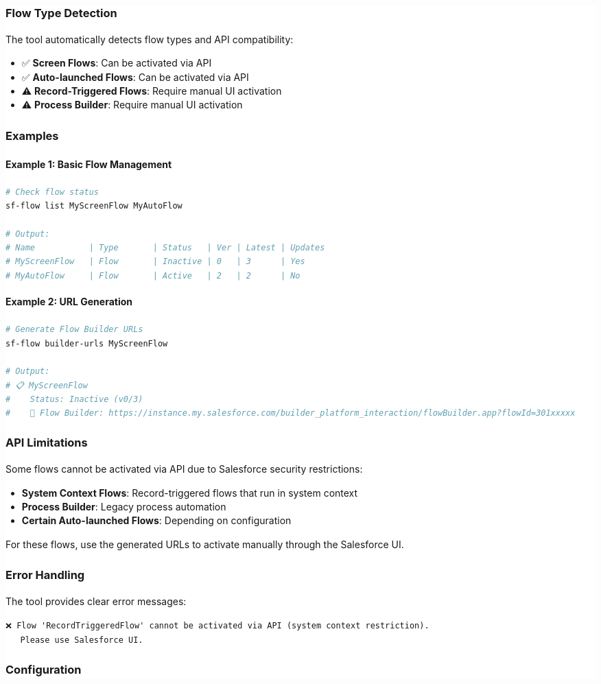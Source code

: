 ### Flow Type Detection

The tool automatically detects flow types and API compatibility:

- ✅ **Screen Flows**: Can be activated via API
- ✅ **Auto-launched Flows**: Can be activated via API  
- ⚠️ **Record-Triggered Flows**: Require manual UI activation
- ⚠️ **Process Builder**: Require manual UI activation

### Examples

#### Example 1: Basic Flow Management
```bash
# Check flow status
sf-flow list MyScreenFlow MyAutoFlow

# Output:
# Name           | Type       | Status   | Ver | Latest | Updates
# MyScreenFlow   | Flow       | Inactive | 0   | 3      | Yes
# MyAutoFlow     | Flow       | Active   | 2   | 2      | No
```

#### Example 2: URL Generation
```bash
# Generate Flow Builder URLs
sf-flow builder-urls MyScreenFlow

# Output:
# 📋 MyScreenFlow
#    Status: Inactive (v0/3)
#    🔧 Flow Builder: https://instance.my.salesforce.com/builder_platform_interaction/flowBuilder.app?flowId=301xxxxx
```

### API Limitations

Some flows cannot be activated via API due to Salesforce security restrictions:

- **System Context Flows**: Record-triggered flows that run in system context
- **Process Builder**: Legacy process automation
- **Certain Auto-launched Flows**: Depending on configuration

For these flows, use the generated URLs to activate manually through the Salesforce UI.

### Error Handling

The tool provides clear error messages:

```
❌ Flow 'RecordTriggeredFlow' cannot be activated via API (system context restriction). 
   Please use Salesforce UI.
```

### Configuration
